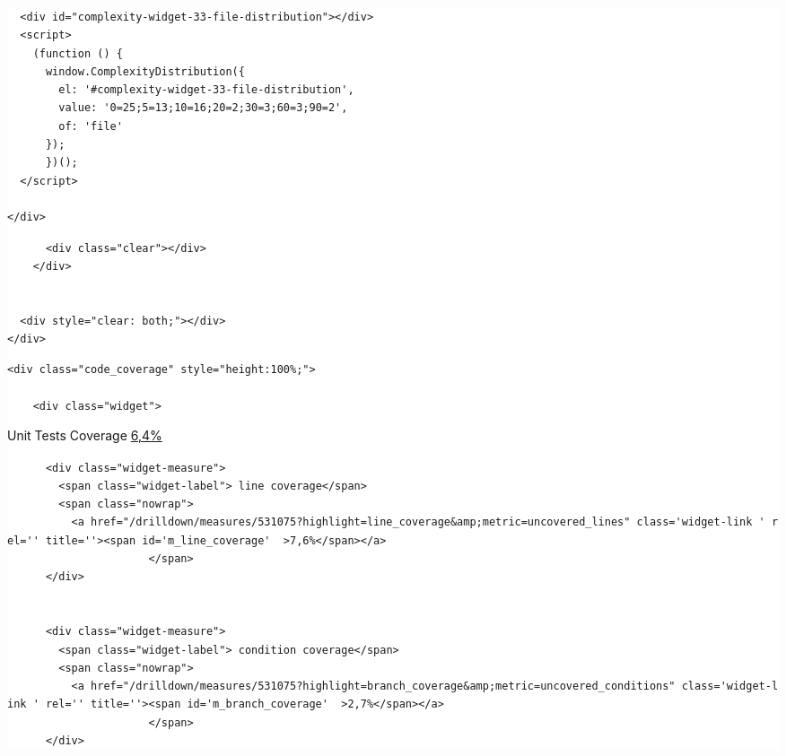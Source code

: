       
      <div id="complexity-widget-33-file-distribution"></div>
      <script>
        (function () {
          window.ComplexityDistribution({
            el: '#complexity-widget-33-file-distribution',
            value: '0=25;5=13;10=16;20=2;30=3;60=3;90=2',
            of: 'file'
          });
          })();
      </script>
      
    </div>
  </div>

          <div class="clear"></div>
        </div>
      

      <div style="clear: both;"></div>
    </div>
  </div>




          
              


  <div class="block" id="block_32">
    

    <div class="code_coverage" style="height:100%;">
      
        <div class="widget">
          
  <div class="widget-row">
    <div class="widget-span widget-span-6">
      <div class="widget-measure-container">
        <div class="widget-measure widget-measure-main">
          <span class="widget-label">Unit Tests Coverage</span>
          <span class="nowrap">
            <a href="/drilldown/measures/531075?highlight=coverage&amp;metric=uncovered_lines" class='widget-link ' rel='Coverage &lt; 65' title='Coverage &lt; 65'><span id='m_coverage' class='alert_WARN' >6,4%</span></a>
                      </span>
        </div>
        
          <div class="widget-measure">
            <span class="widget-label"> line coverage</span>
            <span class="nowrap">
              <a href="/drilldown/measures/531075?highlight=line_coverage&amp;metric=uncovered_lines" class='widget-link ' rel='' title=''><span id='m_line_coverage'  >7,6%</span></a>
                          </span>
          </div>
        
        
          <div class="widget-measure">
            <span class="widget-label"> condition coverage</span>
            <span class="nowrap">
              <a href="/drilldown/measures/531075?highlight=branch_coverage&amp;metric=uncovered_conditions" class='widget-link ' rel='' title=''><span id='m_branch_coverage'  >2,7%</span></a>
                          </span>
          </div>
        